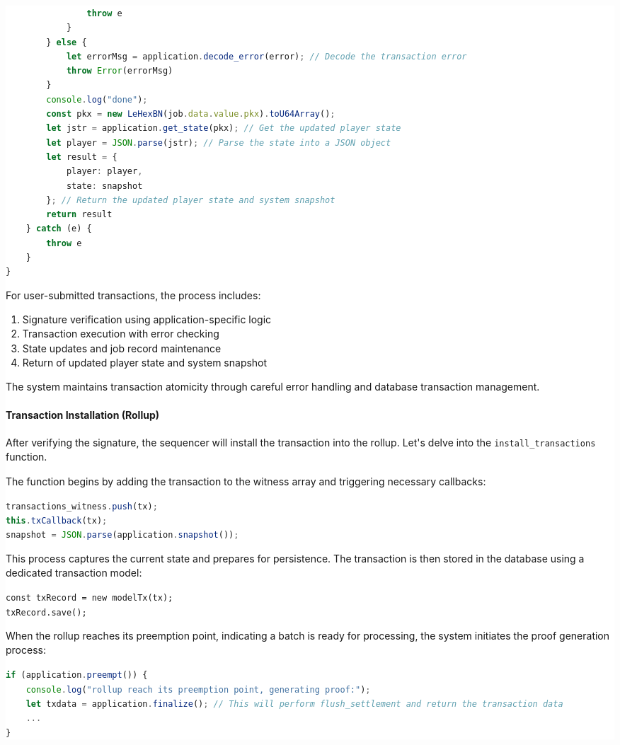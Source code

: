 ```ts
                throw e
            }
        } else {
            let errorMsg = application.decode_error(error); // Decode the transaction error
            throw Error(errorMsg)
        }
        console.log("done");
        const pkx = new LeHexBN(job.data.value.pkx).toU64Array();
        let jstr = application.get_state(pkx); // Get the updated player state
        let player = JSON.parse(jstr); // Parse the state into a JSON object
        let result = {
            player: player,
            state: snapshot
        }; // Return the updated player state and system snapshot
        return result
    } catch (e) {
        throw e
    }
}
```

For user-submitted transactions, the process includes:

1. Signature verification using application-specific logic
2. Transaction execution with error checking
3. State updates and job record maintenance
4. Return of updated player state and system snapshot

The system maintains transaction atomicity through careful error handling and database transaction management.

#### Transaction Installation (Rollup)
After verifying the signature, the sequencer will install the transaction into the rollup. Let's delve into the `install_transactions` function.

The function begins by adding the transaction to the witness array and triggering necessary callbacks:

```ts
transactions_witness.push(tx);
this.txCallback(tx);
snapshot = JSON.parse(application.snapshot());
```
This process captures the current state and prepares for persistence. The transaction is then stored in the database using a dedicated transaction model:
```
const txRecord = new modelTx(tx);
txRecord.save();
```
When the rollup reaches its preemption point, indicating a batch is ready for processing, the system initiates the proof generation process:

```ts
if (application.preempt()) {
    console.log("rollup reach its preemption point, generating proof:");
    let txdata = application.finalize(); // This will perform flush_settlement and return the transaction data
    ...
}
```
